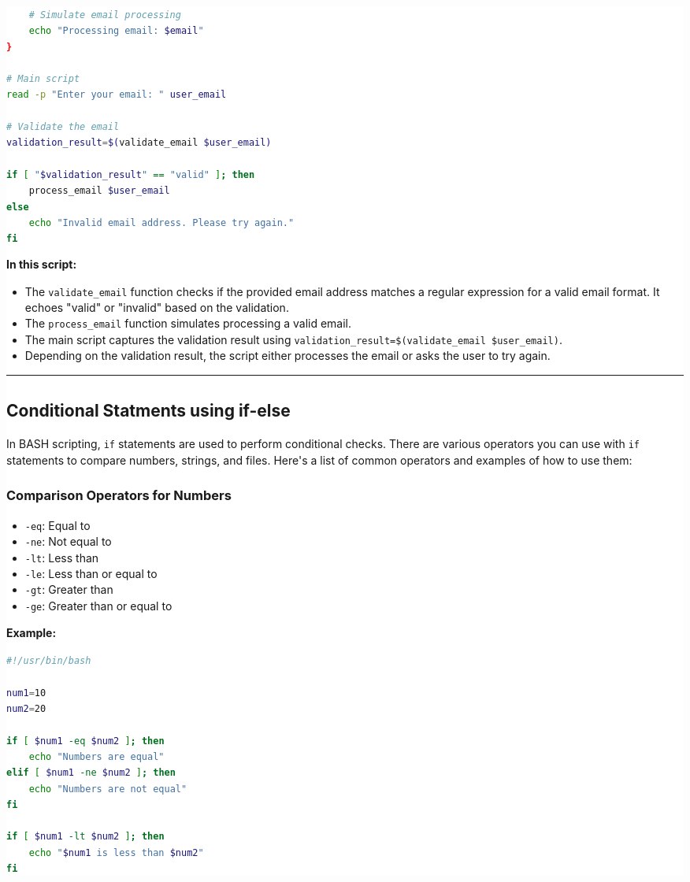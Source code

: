 ```bash
    # Simulate email processing
    echo "Processing email: $email"
}

# Main script
read -p "Enter your email: " user_email

# Validate the email
validation_result=$(validate_email $user_email)

if [ "$validation_result" == "valid" ]; then
    process_email $user_email
else
    echo "Invalid email address. Please try again."
fi
```

**In this script:**

* The `validate_email` function checks if the provided email address matches a regular expression for a valid email format. It echoes "valid" or "invalid" based on the validation.
* The `process_email` function simulates processing a valid email.
* The main script captures the validation result using `validation_result=$(validate_email $user_email)`.
* Depending on the validation result, the script either processes the email or asks the user to try again.

---

## Conditional Statments using if-else

In BASH scripting, `if` statements are used to perform conditional checks. There are various operators you can use with `if` statements to compare numbers, strings, and files. Here's a list of common operators and examples of how to use them:

### Comparison Operators for Numbers

- `-eq`: Equal to
- `-ne`: Not equal to
- `-lt`: Less than
- `-le`: Less than or equal to
- `-gt`: Greater than
- `-ge`: Greater than or equal to

**Example:**

```bash
#!/usr/bin/bash

num1=10
num2=20

if [ $num1 -eq $num2 ]; then
    echo "Numbers are equal"
elif [ $num1 -ne $num2 ]; then
    echo "Numbers are not equal"
fi

if [ $num1 -lt $num2 ]; then
    echo "$num1 is less than $num2"
fi
```
